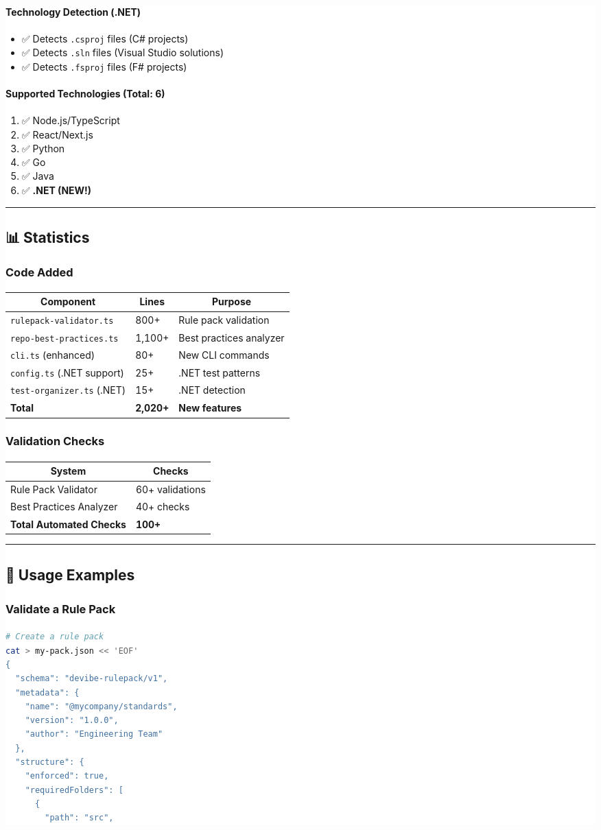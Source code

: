 #### Technology Detection (.NET)
- ✅ Detects `.csproj` files (C# projects)
- ✅ Detects `.sln` files (Visual Studio solutions)
- ✅ Detects `.fsproj` files (F# projects)

#### Supported Technologies (Total: 6)
1. ✅ Node.js/TypeScript
2. ✅ React/Next.js
3. ✅ Python
4. ✅ Go
5. ✅ Java
6. ✅ **.NET (NEW!)**

---

## 📊 Statistics

### Code Added

| Component | Lines | Purpose |
|-----------|-------|---------|
| `rulepack-validator.ts` | 800+ | Rule pack validation |
| `repo-best-practices.ts` | 1,100+ | Best practices analyzer |
| `cli.ts` (enhanced) | 80+ | New CLI commands |
| `config.ts` (.NET support) | 25+ | .NET test patterns |
| `test-organizer.ts` (.NET) | 15+ | .NET detection |
| **Total** | **2,020+** | **New features** |

### Validation Checks

| System | Checks |
|--------|--------|
| Rule Pack Validator | 60+ validations |
| Best Practices Analyzer | 40+ checks |
| **Total Automated Checks** | **100+** |

---

## 🚀 Usage Examples

### Validate a Rule Pack

```bash
# Create a rule pack
cat > my-pack.json << 'EOF'
{
  "schema": "devibe-rulepack/v1",
  "metadata": {
    "name": "@mycompany/standards",
    "version": "1.0.0",
    "author": "Engineering Team"
  },
  "structure": {
    "enforced": true,
    "requiredFolders": [
      {
        "path": "src",
```